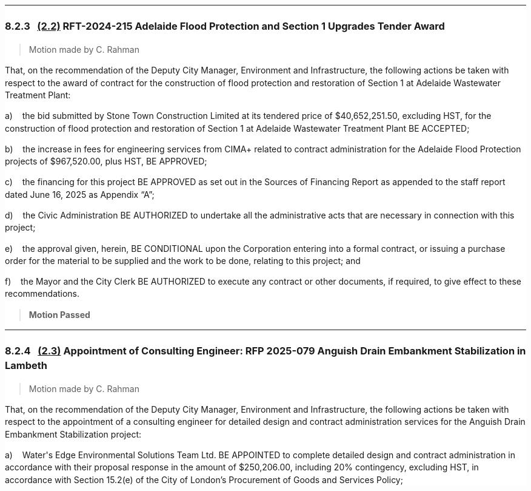 ****

### 8.2.3&nbsp;&nbsp;&nbsp;[(2.2)](</2025-06/2025-06-16 11th Meeting of the Infrastructure and Corporate Services Committee#22rft-2024-215-adelaide-flood-protection-and-section-1-upgrades-tender-award>) RFT-2024-215 Adelaide Flood Protection and Section 1 Upgrades Tender Award

> Motion made by C. Rahman

That, on the recommendation of the Deputy City Manager, Environment and Infrastructure, the following actions be taken with respect to the award of contract for the construction of flood protection and restoration of Section 1 at Adelaide Wastewater Treatment Plant:

a)    the bid submitted by Stone Town Construction Limited at its tendered price of $40,652,251.50, excluding HST, for the construction of flood protection and restoration of Section 1 at Adelaide Wastewater Treatment Plant BE ACCEPTED;

b)    the increase in fees for engineering services from CIMA+ related to contract administration for the Adelaide Flood Protection projects of $967,520.00, plus HST, BE APPROVED;

c)    the financing for this project BE APPROVED as set out in the Sources of Financing Report as appended to the staff report dated June 16, 2025 as Appendix “A”;

d)    the Civic Administration BE AUTHORIZED to undertake all the administrative acts that are necessary in connection with this project;

e)    the approval given, herein, BE CONDITIONAL upon the Corporation entering into a formal contract, or issuing a purchase order for the material to be supplied and the work to be done, relating to this project; and

f)    the Mayor and the City Clerk BE AUTHORIZED to execute any contract or other documents, if required, to give effect to these recommendations.

> **Motion Passed**

****

### 8.2.4&nbsp;&nbsp;&nbsp;[(2.3)](</2025-06/2025-06-16 11th Meeting of the Infrastructure and Corporate Services Committee#23appointment-of-consulting-engineer-rfp-2025-079-anguish-drain-embankment-stabilization-in-lambeth>) Appointment of Consulting Engineer: RFP 2025-079 Anguish Drain Embankment Stabilization in Lambeth

> Motion made by C. Rahman

That, on the recommendation of the Deputy City Manager, Environment and Infrastructure, the following actions be taken with respect to the appointment of a consulting engineer for detailed design and contract administration services for the Anguish Drain Embankment Stabilization project:

a)    Water's Edge Environmental Solutions Team Ltd. BE APPOINTED to complete detailed design and contract administration in accordance with their proposal response in the amount of $250,206.00, including 20% contingency, excluding HST, in accordance with Section 15.2(e) of the City of London’s Procurement of Goods and Services Policy;
